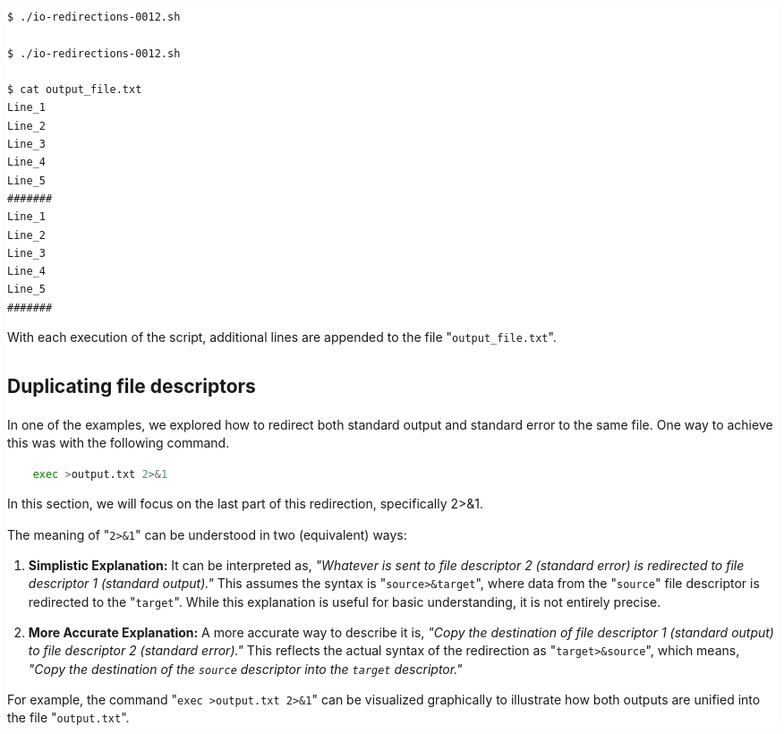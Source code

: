 ```txt
$ ./io-redirections-0012.sh

$ ./io-redirections-0012.sh

$ cat output_file.txt
Line_1
Line_2
Line_3
Line_4
Line_5
#######
Line_1
Line_2
Line_3
Line_4
Line_5
#######

```

With each execution of the script, additional lines are appended to the file "`output_file.txt`".

## Duplicating file descriptors

In one of the examples, we explored how to redirect both standard output and standard error to the same file. One way to achieve this was with the following command.

```bash
    exec >output.txt 2>&1
```

In this section, we will focus on the last part of this redirection, specifically 2>&1.

The meaning of "`2>&1`" can be understood in two (equivalent) ways:

1. **Simplistic Explanation:** It can be interpreted as, *"Whatever is sent to file descriptor 2 (standard error) is redirected to file descriptor 1 (standard output)."* This assumes the syntax is "`source>&target`", where data from the "`source`" file descriptor is redirected to the "`target`". While this explanation is useful for basic understanding, it is not entirely precise.

2. **More Accurate Explanation:** A more accurate way to describe it is, *"Copy the destination of file descriptor 1 (standard output) to file descriptor 2 (standard error)."* This reflects the actual syntax of the redirection as "`target>&source`", which means, *"Copy the destination of the `source` descriptor into the `target` descriptor."*

For example, the command "`exec >output.txt 2>&1`" can be visualized graphically to illustrate how both outputs are unified into the file "`output.txt`".

<div style="text-align:center">